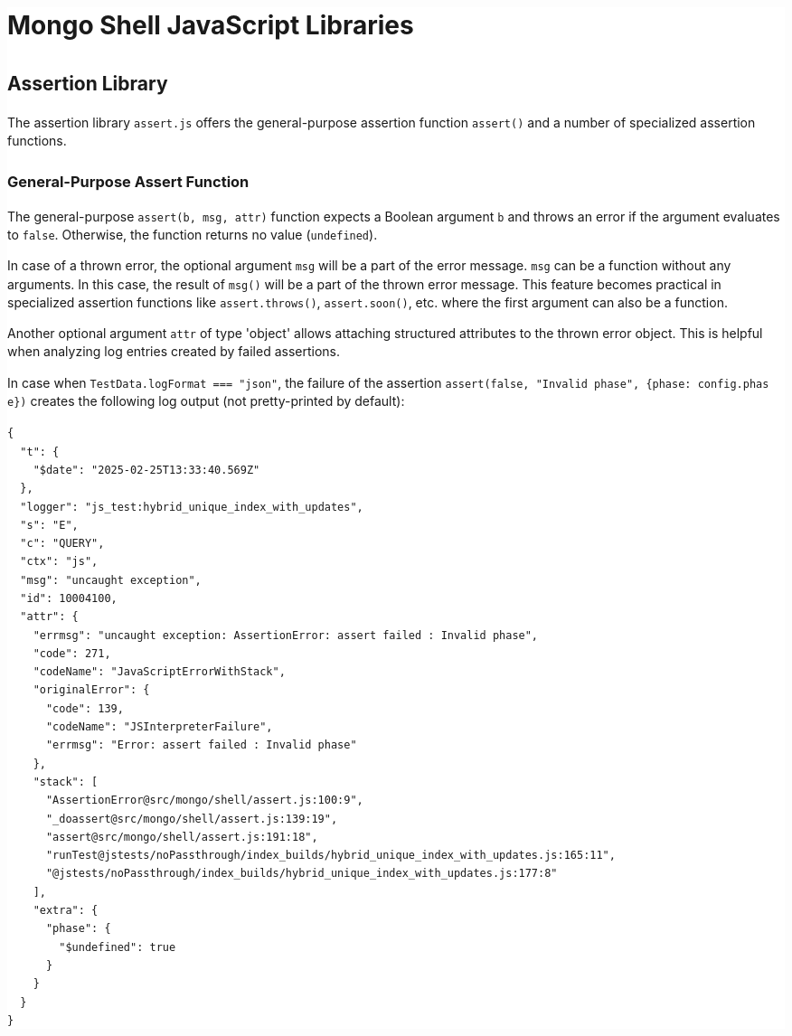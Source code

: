 # Mongo Shell JavaScript Libraries

## Assertion Library

The assertion library `assert.js` offers the general-purpose assertion function `assert()` and a
number of specialized assertion functions.

### General-Purpose Assert Function

The general-purpose `assert(b, msg, attr)` function expects a Boolean argument `b` and throws an
error if the argument evaluates to `false`. Otherwise, the function returns no value (`undefined`).

In case of a thrown error, the optional argument `msg` will be a part of the error message. `msg`
can be a function without any arguments. In this case, the result of `msg()` will be a part of the
thrown error message. This feature becomes practical in specialized assertion functions like
`assert.throws()`, `assert.soon()`, etc. where the first argument can also be a function.

Another optional argument `attr` of type 'object' allows attaching structured attributes to the
thrown error object. This is helpful when analyzing log entries created by failed assertions.

In case when `TestData.logFormat === "json"`, the failure of the assertion
`assert(false, "Invalid phase", {phase: config.phase})` creates the following log output (not
pretty-printed by default):

```
{
  "t": {
    "$date": "2025-02-25T13:33:40.569Z"
  },
  "logger": "js_test:hybrid_unique_index_with_updates",
  "s": "E",
  "c": "QUERY",
  "ctx": "js",
  "msg": "uncaught exception",
  "id": 10004100,
  "attr": {
    "errmsg": "uncaught exception: AssertionError: assert failed : Invalid phase",
    "code": 271,
    "codeName": "JavaScriptErrorWithStack",
    "originalError": {
      "code": 139,
      "codeName": "JSInterpreterFailure",
      "errmsg": "Error: assert failed : Invalid phase"
    },
    "stack": [
      "AssertionError@src/mongo/shell/assert.js:100:9",
      "_doassert@src/mongo/shell/assert.js:139:19",
      "assert@src/mongo/shell/assert.js:191:18",
      "runTest@jstests/noPassthrough/index_builds/hybrid_unique_index_with_updates.js:165:11",
      "@jstests/noPassthrough/index_builds/hybrid_unique_index_with_updates.js:177:8"
    ],
    "extra": {
      "phase": {
        "$undefined": true
      }
    }
  }
}
```

